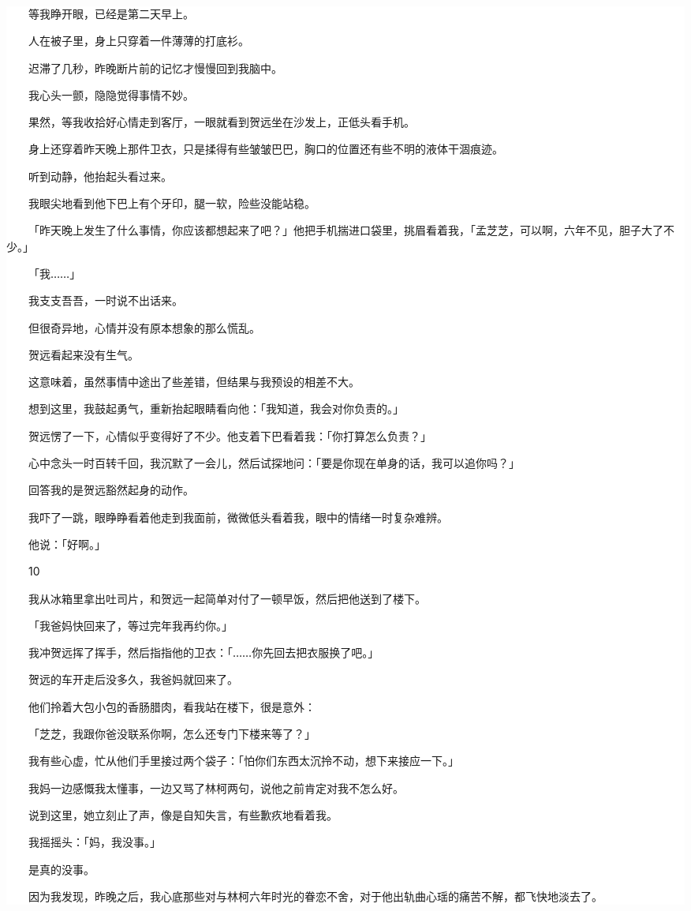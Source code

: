 &emsp;&emsp;等我睁开眼，已经是第二天早上。  
  
&emsp;&emsp;人在被子里，身上只穿着一件薄薄的打底衫。  
  
&emsp;&emsp;迟滞了几秒，昨晚断片前的记忆才慢慢回到我脑中。  
  
&emsp;&emsp;我心头一颤，隐隐觉得事情不妙。  
  
&emsp;&emsp;果然，等我收拾好心情走到客厅，一眼就看到贺远坐在沙发上，正低头看手机。  
  
&emsp;&emsp;身上还穿着昨天晚上那件卫衣，只是揉得有些皱皱巴巴，胸口的位置还有些不明的液体干涸痕迹。  
  
&emsp;&emsp;听到动静，他抬起头看过来。  
  
&emsp;&emsp;我眼尖地看到他下巴上有个牙印，腿一软，险些没能站稳。  
  
&emsp;&emsp;「昨天晚上发生了什么事情，你应该都想起来了吧？」他把手机揣进口袋里，挑眉看着我，「孟芝芝，可以啊，六年不见，胆子大了不少。」  
  
&emsp;&emsp;「我……」  
  
&emsp;&emsp;我支支吾吾，一时说不出话来。  
  
&emsp;&emsp;但很奇异地，心情并没有原本想象的那么慌乱。  
  
&emsp;&emsp;贺远看起来没有生气。  
  
&emsp;&emsp;这意味着，虽然事情中途出了些差错，但结果与我预设的相差不大。  
  
&emsp;&emsp;想到这里，我鼓起勇气，重新抬起眼睛看向他：「我知道，我会对你负责的。」  
  
&emsp;&emsp;贺远愣了一下，心情似乎变得好了不少。他支着下巴看着我：「你打算怎么负责？」  
  
&emsp;&emsp;心中念头一时百转千回，我沉默了一会儿，然后试探地问：「要是你现在单身的话，我可以追你吗？」  
  
&emsp;&emsp;回答我的是贺远豁然起身的动作。  
  
&emsp;&emsp;我吓了一跳，眼睁睁看着他走到我面前，微微低头看着我，眼中的情绪一时复杂难辨。  
  
&emsp;&emsp;他说：「好啊。」  
  
&emsp;&emsp;10  
  
&emsp;&emsp;我从冰箱里拿出吐司片，和贺远一起简单对付了一顿早饭，然后把他送到了楼下。  
  
&emsp;&emsp;「我爸妈快回来了，等过完年我再约你。」  
  
&emsp;&emsp;我冲贺远挥了挥手，然后指指他的卫衣：「……你先回去把衣服换了吧。」  
  
&emsp;&emsp;贺远的车开走后没多久，我爸妈就回来了。  
  
&emsp;&emsp;他们拎着大包小包的香肠腊肉，看我站在楼下，很是意外：  
  
&emsp;&emsp;「芝芝，我跟你爸没联系你啊，怎么还专门下楼来等了？」  
  
&emsp;&emsp;我有些心虚，忙从他们手里接过两个袋子：「怕你们东西太沉拎不动，想下来接应一下。」  
  
&emsp;&emsp;我妈一边感慨我太懂事，一边又骂了林柯两句，说他之前肯定对我不怎么好。  
  
&emsp;&emsp;说到这里，她立刻止了声，像是自知失言，有些歉疚地看着我。  
  
&emsp;&emsp;我摇摇头：「妈，我没事。」  
  
&emsp;&emsp;是真的没事。  
  
&emsp;&emsp;因为我发现，昨晚之后，我心底那些对与林柯六年时光的眷恋不舍，对于他出轨曲心瑶的痛苦不解，都飞快地淡去了。  
  